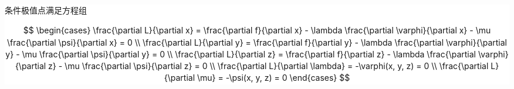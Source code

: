 条件极值点满足方程组

$$
\begin{cases}
\frac{\partial L}{\partial x} = \frac{\partial f}{\partial x} - \lambda \frac{\partial \varphi}{\partial x} - \mu \frac{\partial \psi}{\partial x} = 0 \\
\frac{\partial L}{\partial y} = \frac{\partial f}{\partial y} - \lambda \frac{\partial \varphi}{\partial y} - \mu \frac{\partial \psi}{\partial y} = 0 \\
\frac{\partial L}{\partial z} = \frac{\partial f}{\partial z} - \lambda \frac{\partial \varphi}{\partial z} - \mu \frac{\partial \psi}{\partial z} = 0 \\
\frac{\partial L}{\partial \lambda} = -\varphi(x, y, z) = 0 \\
\frac{\partial L}{\partial \mu} = -\psi(x, y, z) = 0
\end{cases}
$$
